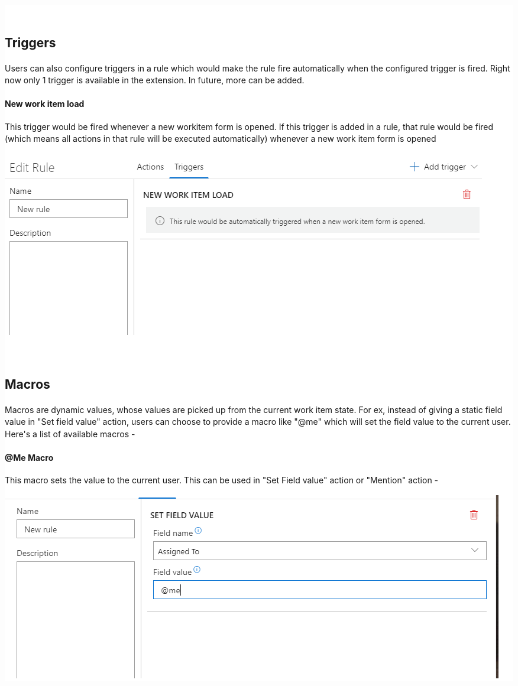 <br />

<a name="triggers"></a>
## Triggers ##

Users can also configure triggers in a rule which would make the rule fire automatically when the configured trigger is fired. Right now only 1 trigger is available in the extension. In future, more can be added.

#### New work item load ####
This trigger would be fired whenever a new workitem form is opened. If this trigger is added in a rule, that rule would be fired (which means all actions in that rule will be executed automatically) whenever a new work item form is opened

![Group](images/trigger.png)

<br />

<a name="macros"></a>
## Macros ##
Macros are dynamic values, whose values are picked up from the current work item state. For ex, instead of giving a static field value in "Set field value" action, users can choose to provide a macro like "@me" which will set the field value to the current user. Here's a list of available macros -

#### @Me Macro ####
This macro sets the value to the current user. This can be used in "Set Field value" action or "Mention" action -

![Group](images/mefieldvalue.png)

